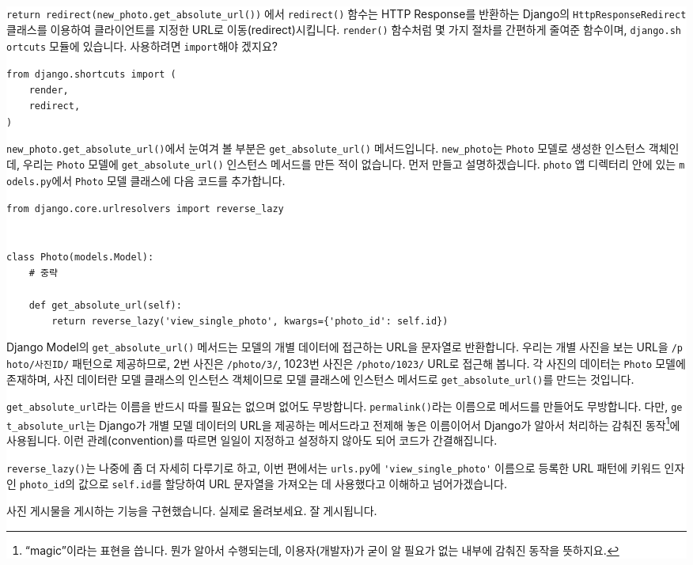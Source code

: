 `return redirect(new_photo.get_absolute_url())` 에서 `redirect()` 함수는 HTTP Response를 반환하는 Django의 `HttpResponseRedirect` 클래스를 이용하여 클라이언트를 지정한 URL로 이동(redirect)시킵니다. `render()` 함수처럼 몇 가지 절차를 간편하게 줄여준 함수이며, `django.shortcuts` 모듈에 있습니다. 사용하려면 `import`해야 겠지요?

```
from django.shortcuts import (
    render,
    redirect,
)
```

`new_photo.get_absolute_url()`에서 눈여겨 볼 부분은 `get_absolute_url()` 메서드입니다. `new_photo`는 `Photo` 모델로 생성한 인스턴스 객체인데, 우리는 `Photo` 모델에 `get_absolute_url()` 인스턴스 메서드를 만든 적이 없습니다. 먼저 만들고 설명하겠습니다. `photo` 앱 디렉터리 안에 있는 `models.py`에서 `Photo` 모델 클래스에 다음 코드를 추가합니다.

```
from django.core.urlresolvers import reverse_lazy


class Photo(models.Model):
    # 중략

    def get_absolute_url(self):
        return reverse_lazy('view_single_photo', kwargs={'photo_id': self.id})
```

Django Model의 `get_absolute_url()` 메서드는 모델의 개별 데이터에 접근하는 URL을 문자열로 반환합니다. 우리는 개별 사진을 보는 URL을 `/photo/사진ID/` 패턴으로 제공하므로, 2번 사진은 `/photo/3/`, 1023번 사진은 `/photo/1023/` URL로 접근해 봅니다. 각 사진의 데이터는 `Photo` 모델에 존재하며, 사진 데이터란 모델 클래스의 인스턴스 객체이므로 모델 클래스에 인스턴스 메서드로 `get_absolute_url()`를 만드는 것입니다.

`get_absolute_url`라는 이름을 반드시 따를 필요는 없으며 없어도 무방합니다. `permalink()`라는 이름으로 메서드를 만들어도 무방합니다. 다만, `get_absolute_url`는 Django가 개별 모델 데이터의 URL을 제공하는 메서드라고 전제해 놓은 이름이어서 Django가 알아서 처리하는 감춰진 동작[^5]에 사용됩니다. 이런 관례(convention)를 따르면 일일이 지정하고 설정하지 않아도 되어 코드가 간결해집니다.

`reverse_lazy()`는 나중에 좀 더 자세히 다루기로 하고, 이번 편에서는 `urls.py`에 `'view_single_photo'` 이름으로 등록한 URL 패턴에 키워드 인자인 `photo_id`의 값으로 `self.id`를 할당하여 URL 문자열을 가져오는 데 사용했다고 이해하고 넘어가겠습니다.

사진 게시물을 게시하는 기능을 구현했습니다. 실제로 올려보세요. 잘 게시됩니다.


[^1]: [Encoding Web Shells in PNG IDAT chunks](https://www.idontplaydarts.com/2012/06/encoding-web-shells-in-png-idat-chunks/) 글이나 [Malware Hidden Inside JPG EXIF Headers](https://blog.sucuri.net/2013/07/malware-hidden-inside-jpg-exif-headers.html) 글 참조.
[^2]: [Django와 Rails에서 CSRF Token의 동작 방식](https://dobest.io/how-csrf-token-works/)이라는 글을 참조하세요.
[^3]: 쉼표를 빼서 `('filtered_image_file')`로 표기하면 그냥 문자열 객체가 됩니다. 리스트 객체를 만드는 데 대괄호를(`[`와 `]`) 사용하고 튜플 객체를 만드는 데 소괄호(`(`와 `)`)를 활용해서 헷갈리기 일쑤인데, 튜플을 만드는 데에 필요한 건 괄호가 아니라 쉼표(`,`)입니다. 왜냐하면 쉼표로 항목을 구분하여 나열하며, 괄호는 명시적으로 생략 가능하기 때문입니다. 단, 예외로 아무 항목이 없는 빈 튜플을 만드는 경우엔 그냥 소괄호로 짝지으면 됩니다. 자세한 내용은 [공식 문서의 Tuples](https://docs.python.org/3/library/stdtypes.html#tuples)를 참조하세요.
[^4]: 사전형 객체처럼 생긴 이런 객체를 인스턴스로 만드는 데 사용하는 클래스(`type`)도 `dict`를 상속받아서 만들어서 `dict`형이 제공하는 인터페이스를 포함합니다.
[^5]: “magic”이라는 표현을 씁니다. 뭔가 알아서 수행되는데, 이용자(개발자)가 굳이 알 필요가 없는 내부에 감춰진 동작을 뜻하지요.